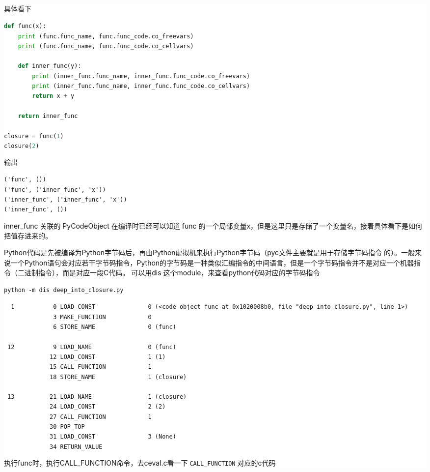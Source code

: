 具体看下

```python
def func(x):
    print (func.func_name, func.func_code.co_freevars)
    print (func.func_name, func.func_code.co_cellvars)

    def inner_func(y):
        print (inner_func.func_name, inner_func.func_code.co_freevars)
        print (inner_func.func_name, inner_func.func_code.co_cellvars)
        return x + y

    return inner_func

closure = func(1)
closure(2)
```

输出

```
('func', ())
('func', ('inner_func', 'x'))
('inner_func', ('inner_func', 'x'))
('inner_func', ())

```

inner_func 关联的 PyCodeObject 在编译时已经可以知道 func 的一个局部变量x，但是这里只是存储了一个变量名，接着具体看下是如何把值存进来的。

Python代码是先被编译为Python字节码后，再由Python虚拟机来执行Python字节码（pyc文件主要就是用于存储字节码指令 的）。一般来说一个Python语句会对应若干字节码指令，Python的字节码是一种类似汇编指令的中间语言，但是一个字节码指令并不是对应一个机器指 令（二进制指令），而是对应一段C代码。
可以用dis 这个module，来查看python代码对应的字节码指令

<code>python -m dis deep_into_closure.py </code>

```
  1           0 LOAD_CONST               0 (<code object func at 0x1020008b0, file "deep_into_closure.py", line 1>)
              3 MAKE_FUNCTION            0
              6 STORE_NAME               0 (func)

 12           9 LOAD_NAME                0 (func)
             12 LOAD_CONST               1 (1)
             15 CALL_FUNCTION            1
             18 STORE_NAME               1 (closure)

 13          21 LOAD_NAME                1 (closure)
             24 LOAD_CONST               2 (2)
             27 CALL_FUNCTION            1
             30 POP_TOP             
             31 LOAD_CONST               3 (None)
             34 RETURN_VALUE        
```

执行func时，执行CALL_FUNCTION命令，去ceval.c看一下 <code>CALL_FUNCTION</code> 对应的c代码
